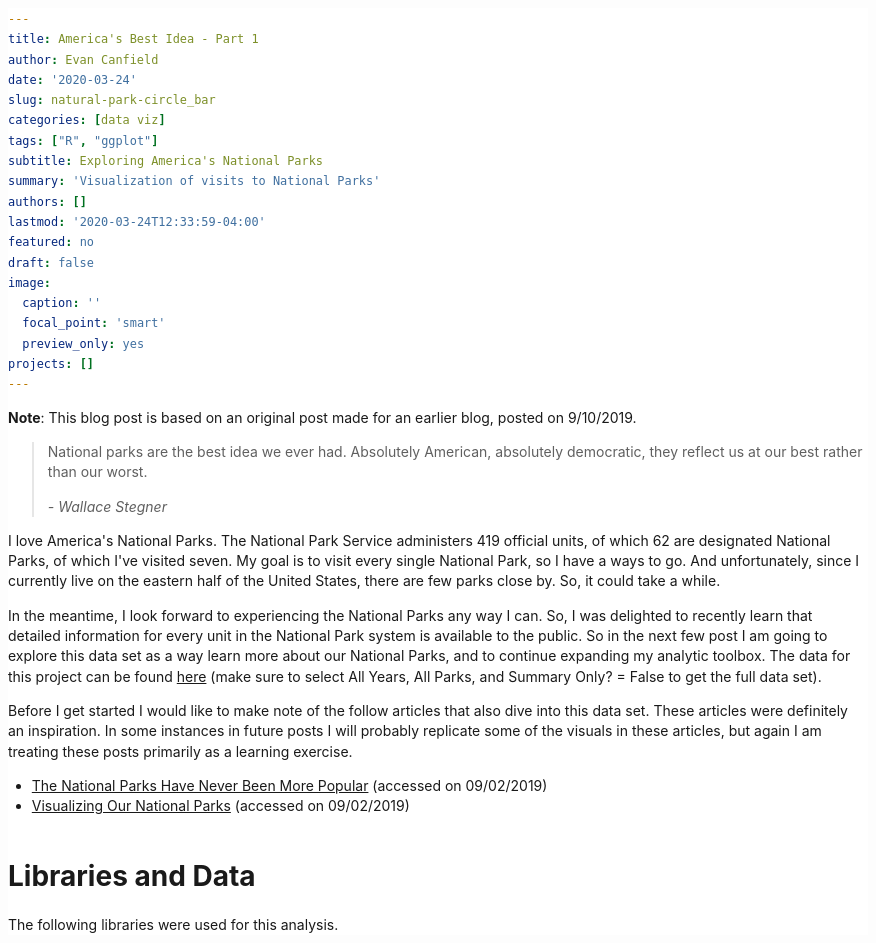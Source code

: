 ```yaml
---
title: America's Best Idea - Part 1
author: Evan Canfield
date: '2020-03-24'
slug: natural-park-circle_bar
categories: [data viz]
tags: ["R", "ggplot"]
subtitle: Exploring America's National Parks
summary: 'Visualization of visits to National Parks'
authors: []
lastmod: '2020-03-24T12:33:59-04:00'
featured: no
draft: false
image:
  caption: ''
  focal_point: 'smart'
  preview_only: yes
projects: []
---
```


**Note**: This blog post is based on an original post made for an earlier blog, posted on 9/10/2019.

> National parks are the best idea we ever had. Absolutely American, absolutely
> democratic, they reflect us at our best rather than our worst.
>
>*- Wallace Stegner*


I love America's National Parks. The National Park Service administers 419 official units, of which 62 are designated National Parks, of which I've visited seven. My goal is to visit every single National Park, so I have a ways to go. And unfortunately, since I currently live on the eastern half of the United States, there are few parks close by. So, it could take a while. 

In the meantime, I look forward to experiencing the National Parks any way I can. So, I was delighted to recently learn that detailed information for every unit in the National Park system is available to the public. So in the next few post I am going to explore this data set as a way learn more about our National Parks, and to continue expanding my analytic toolbox. The data for this project can be found [here](https://bit.ly/1kEMuRo) (make sure to select All Years, All Parks, and Summary Only? = False to get the full data set).

Before I get started I would like to make note of the follow articles that also dive into this data set. These articles were definitely an inspiration. In some instances in future posts I will probably replicate some of the visuals in these articles, but again I am treating these posts primarily as a learning exercise. 

* [The National Parks Have Never Been More Popular](https://fivethirtyeight.com/features/the-national-parks-have-never-been-more-popular) (accessed on 09/02/2019)
* [Visualizing Our National Parks](https://trizzletravels.com/nationalparks/) (accessed on 09/02/2019)


# Libraries and Data
The following libraries were used for this analysis. 
